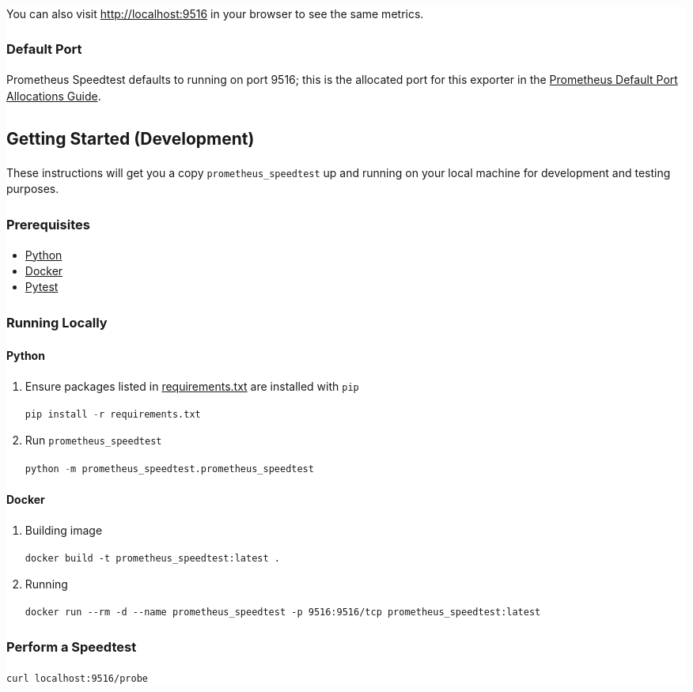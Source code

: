 You can also visit <http://localhost:9516> in your browser to see the same
metrics.

### Default Port

Prometheus Speedtest defaults to running on port 9516; this is the allocated
port for this exporter in the
[Prometheus Default Port Allocations Guide](https://github.com/prometheus/prometheus/wiki/Default-port-allocations).

## Getting Started (Development)

These instructions will get you a copy `prometheus_speedtest` up and running on
your local machine for development and testing purposes.

### Prerequisites

* [Python](https://www.python.org)
* [Docker](https://www.docker.com)
* [Pytest](https://pytest.org)

### Running Locally

#### Python

1. Ensure packages listed in
   [requirements.txt](https://github.com/jeanralphaviles/prometheus_speedtest/blob/master/requirements.txt)
   are installed with `pip`

   ```python
   pip install -r requirements.txt
   ```

1. Run `prometheus_speedtest`

   ```python
   python -m prometheus_speedtest.prometheus_speedtest
   ```

#### Docker

1. Building image

   ```shell
   docker build -t prometheus_speedtest:latest .
   ```

1. Running

   ```shell
   docker run --rm -d --name prometheus_speedtest -p 9516:9516/tcp prometheus_speedtest:latest
   ```

### Perform a Speedtest

```shell
curl localhost:9516/probe
```
